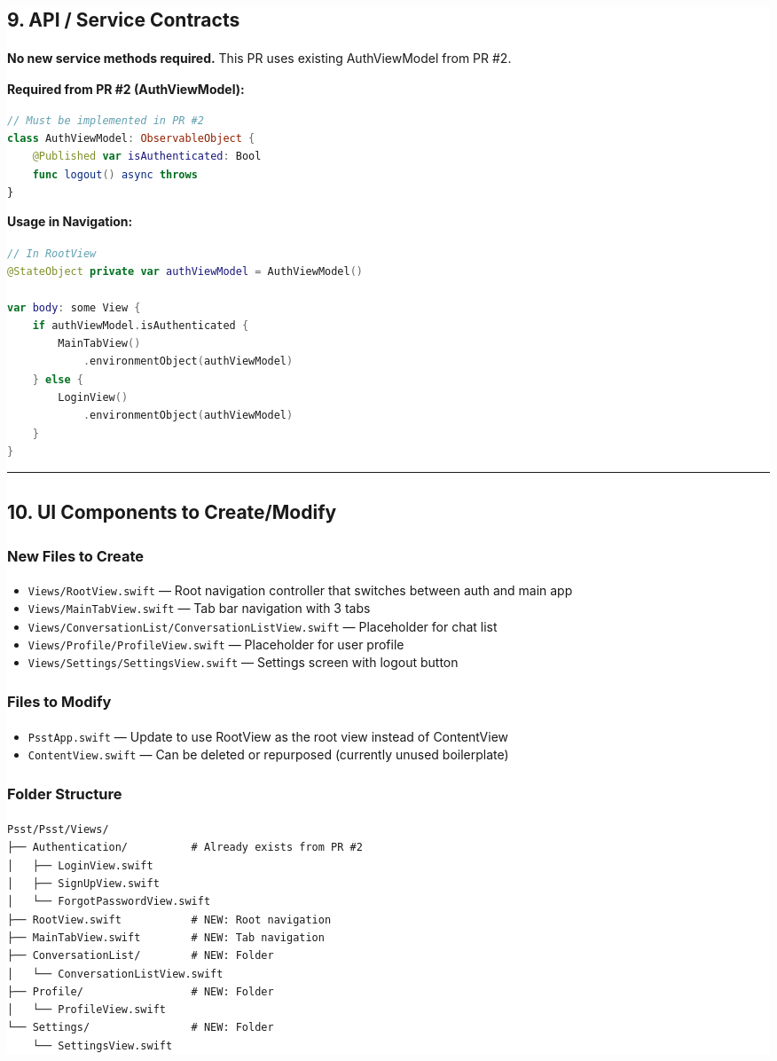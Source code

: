 
## 9. API / Service Contracts

**No new service methods required.** This PR uses existing AuthViewModel from PR #2.

**Required from PR #2 (AuthViewModel):**

```swift
// Must be implemented in PR #2
class AuthViewModel: ObservableObject {
    @Published var isAuthenticated: Bool
    func logout() async throws
}
```

**Usage in Navigation:**

```swift
// In RootView
@StateObject private var authViewModel = AuthViewModel()

var body: some View {
    if authViewModel.isAuthenticated {
        MainTabView()
            .environmentObject(authViewModel)
    } else {
        LoginView()
            .environmentObject(authViewModel)
    }
}
```

---

## 10. UI Components to Create/Modify

### New Files to Create

- `Views/RootView.swift` — Root navigation controller that switches between auth and main app
- `Views/MainTabView.swift` — Tab bar navigation with 3 tabs
- `Views/ConversationList/ConversationListView.swift` — Placeholder for chat list
- `Views/Profile/ProfileView.swift` — Placeholder for user profile
- `Views/Settings/SettingsView.swift` — Settings screen with logout button

### Files to Modify

- `PsstApp.swift` — Update to use RootView as the root view instead of ContentView
- `ContentView.swift` — Can be deleted or repurposed (currently unused boilerplate)

### Folder Structure

```
Psst/Psst/Views/
├── Authentication/          # Already exists from PR #2
│   ├── LoginView.swift
│   ├── SignUpView.swift
│   └── ForgotPasswordView.swift
├── RootView.swift           # NEW: Root navigation
├── MainTabView.swift        # NEW: Tab navigation
├── ConversationList/        # NEW: Folder
│   └── ConversationListView.swift
├── Profile/                 # NEW: Folder
│   └── ProfileView.swift
└── Settings/                # NEW: Folder
    └── SettingsView.swift
```

